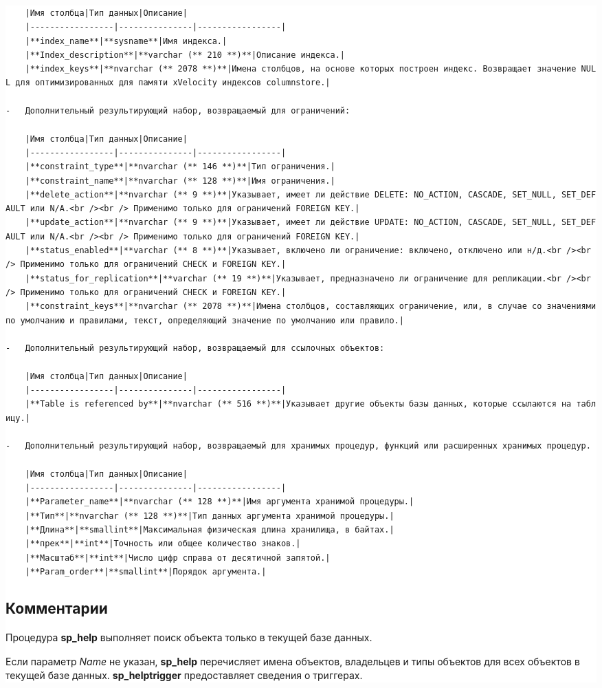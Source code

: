         |Имя столбца|Тип данных|Описание|  
        |-----------------|---------------|-----------------|  
        |**index_name**|**sysname**|Имя индекса.|  
        |**Index_description**|**varchar (** 210 **)**|Описание индекса.|  
        |**index_keys**|**nvarchar (** 2078 **)**|Имена столбцов, на основе которых построен индекс. Возвращает значение NULL для оптимизированных для памяти xVelocity индексов columnstore.|  
  
    -   Дополнительный результирующий набор, возвращаемый для ограничений:  
  
        |Имя столбца|Тип данных|Описание|  
        |-----------------|---------------|-----------------|  
        |**constraint_type**|**nvarchar (** 146 **)**|Тип ограничения.|  
        |**constraint_name**|**nvarchar (** 128 **)**|Имя ограничения.|  
        |**delete_action**|**nvarchar (** 9 **)**|Указывает, имеет ли действие DELETE: NO_ACTION, CASCADE, SET_NULL, SET_DEFAULT или N/A.<br /><br /> Применимо только для ограничений FOREIGN KEY.|  
        |**update_action**|**nvarchar (** 9 **)**|Указывает, имеет ли действие UPDATE: NO_ACTION, CASCADE, SET_NULL, SET_DEFAULT или N/A.<br /><br /> Применимо только для ограничений FOREIGN KEY.|  
        |**status_enabled**|**varchar (** 8 **)**|Указывает, включено ли ограничение: включено, отключено или н/д.<br /><br /> Применимо только для ограничений CHECK и FOREIGN KEY.|  
        |**status_for_replication**|**varchar (** 19 **)**|Указывает, предназначено ли ограничение для репликации.<br /><br /> Применимо только для ограничений CHECK и FOREIGN KEY.|  
        |**constraint_keys**|**nvarchar (** 2078 **)**|Имена столбцов, составляющих ограничение, или, в случае со значениями по умолчанию и правилами, текст, определяющий значение по умолчанию или правило.|  
  
    -   Дополнительный результирующий набор, возвращаемый для ссылочных объектов:  
  
        |Имя столбца|Тип данных|Описание|  
        |-----------------|---------------|-----------------|  
        |**Table is referenced by**|**nvarchar (** 516 **)**|Указывает другие объекты базы данных, которые ссылаются на таблицу.|  
  
    -   Дополнительный результирующий набор, возвращаемый для хранимых процедур, функций или расширенных хранимых процедур.  
  
        |Имя столбца|Тип данных|Описание|  
        |-----------------|---------------|-----------------|  
        |**Parameter_name**|**nvarchar (** 128 **)**|Имя аргумента хранимой процедуры.|  
        |**Тип**|**nvarchar (** 128 **)**|Тип данных аргумента хранимой процедуры.|  
        |**Длина**|**smallint**|Максимальная физическая длина хранилища, в байтах.|  
        |**прек**|**int**|Точность или общее количество знаков.|  
        |**Масштаб**|**int**|Число цифр справа от десятичной запятой.|  
        |**Param_order**|**smallint**|Порядок аргумента.|  
  
## <a name="remarks"></a>Комментарии  
 Процедура **sp_help** выполняет поиск объекта только в текущей базе данных.  
  
 Если параметр *Name* не указан, **sp_help** перечисляет имена объектов, владельцев и типы объектов для всех объектов в текущей базе данных. **sp_helptrigger** предоставляет сведения о триггерах.  
  